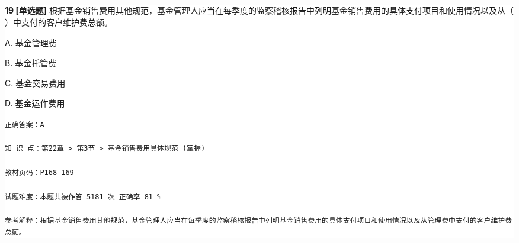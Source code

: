 
**19 [单选题]** 根据基金销售费用其他规范，基金管理人应当在每季度的监察稽核报告中列明基金销售费用的具体支付项目和使用情况以及从（       ）中支付的客户维护费总额。

A. 基金管理费

B. 基金托管费

C. 基金交易费用

D. 基金运作费用

```
正确答案：A

知 识 点：第22章 > 第3节 > 基金销售费用具体规范 (掌握)

教材页码：P168-169

试题难度：本题共被作答 5181 次 正确率 81 %

参考解释：根据基金销售费用其他规范，基金管理人应当在每季度的监察稽核报告中列明基金销售费用的具体支付项目和使用情况以及从管理费中支付的客户维护费总额。
```

